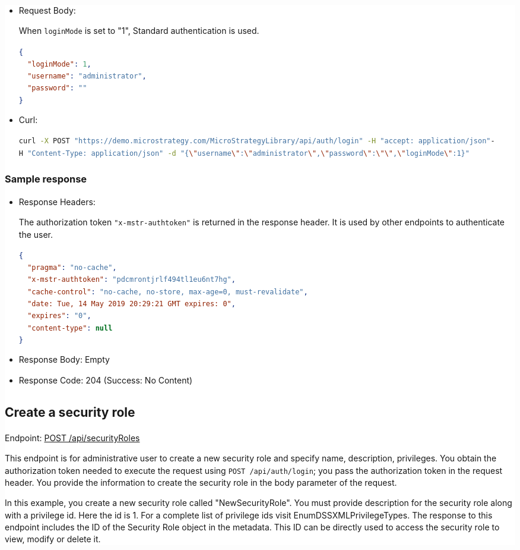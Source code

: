 - Request Body:

  When `loginMode` is set to "1", Standard authentication is used.

  ```json
  {
    "loginMode": 1,
    "username": "administrator",
    "password": ""
  }
  ```

- Curl:

  ```bash
  curl -X POST "https://demo.microstrategy.com/MicroStrategyLibrary/api/auth/login" -H "accept: application/json"-
  H "Content-Type: application/json" -d "{\"username\":\"administrator\",\"password\":\"\",\"loginMode\":1}"
  ```

### Sample response

- Response Headers:

  The authorization token `"x-mstr-authtoken"` is returned in the response header. It is used by other endpoints to authenticate the user.

  ```json
  {
    "pragma": "no-cache",
    "x-mstr-authtoken": "pdcmrontjrlf494tl1eu6nt7hg",
    "cache-control": "no-cache, no-store, max-age=0, must-revalidate",
    "date: Tue, 14 May 2019 20:29:21 GMT expires: 0",
    "expires": "0",
    "content-type": null
  }
  ```

- Response Body: Empty
- Response Code: 204 (Success: No Content)

## Create a security role

Endpoint: [POST /api/securityRoles](https://demo.microstrategy.com/MicroStrategyLibrary/api-docs/index.html#/Security%20Roles/createSecurityRole)

This endpoint is for administrative user to create a new security role and specify name, description, privileges. You obtain the authorization token needed to execute the request using `POST /api/auth/login`; you pass the authorization token in the request header. You provide the information to create the security role in the body parameter of the request.

In this example, you create a new security role called "NewSecurityRole". You must provide description for the security role along with a privilege id. Here the id is 1. For a complete list of privilege ids visit EnumDSSXMLPrivilegeTypes. The response to this endpoint includes the ID of the Security Role object in the metadata. This ID can be directly used to access the security role to view, modify or delete it.
